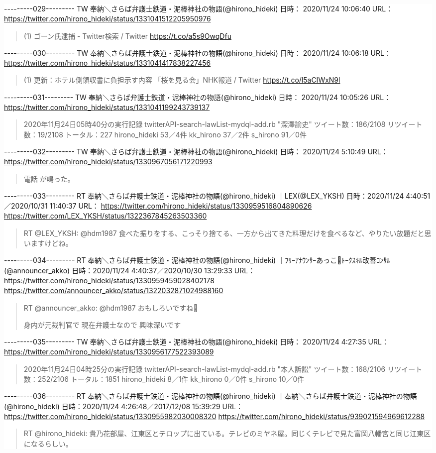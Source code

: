 ---------029---------
TW 奉納＼さらば弁護士鉄道・泥棒神社の物語(@hirono_hideki) 日時： 2020/11/24 10:06:40 URL： https://twitter.com/hirono_hideki/status/1331041512205950976
> (1) ゴーン氏逮捕 - Twitter検索 / Twitter https://t.co/a5s9OwqDfu

---------030---------
TW 奉納＼さらば弁護士鉄道・泥棒神社の物語(@hirono_hideki) 日時： 2020/11/24 10:06:18 URL： https://twitter.com/hirono_hideki/status/1331041417838227456
> (1) 更新：ホテル側領収書に負担示す内容 「桜を見る会」NHK報道 / Twitter https://t.co/l5aCIWxN9l

---------031---------
TW 奉納＼さらば弁護士鉄道・泥棒神社の物語(@hirono_hideki) 日時： 2020/11/24 10:05:26 URL： https://twitter.com/hirono_hideki/status/1331041199243739137
> 2020年11月24日05時40分の実行記録
> twitterAPI-search-lawList-mydql-add.rb "深澤諭史"
> ツイート数：186/2108 リツイート数：19/2108 トータル：227
> hirono_hideki 53／4件
> kk_hirono 37／2件
> s_hirono 91／0件

---------032---------
TW 奉納＼さらば弁護士鉄道・泥棒神社の物語(@hirono_hideki) 日時： 2020/11/24 5:10:49 URL： https://twitter.com/hirono_hideki/status/1330967056171220993
> 電話 が鳴った。

---------033---------
RT 奉納＼さらば弁護士鉄道・泥棒神社の物語(@hirono_hideki) ｜LEX(@LEX_YKSH) 日時：2020/11/24 4:40:51／2020/10/31 11:40:37 URL： https://twitter.com/hirono_hideki/status/1330959516804890626 https://twitter.com/LEX_YKSH/status/1322367845263503360
> RT @LEX_YKSH: @hdm1987 食べた振りをする、こっそり捨てる、一方から出てきた料理だけを食べるなど、やりたい放題だと思いますけどね。

---------034---------
RT 奉納＼さらば弁護士鉄道・泥棒神社の物語(@hirono_hideki) ｜ﾌﾘｰｱﾅｳﾝｻｰあっこ🎤ﾄｰｸｽｷﾙ改善ｺﾝｻﾙ(@announcer_akko) 日時：2020/11/24 4:40:37／2020/10/30 13:29:33 URL： https://twitter.com/hirono_hideki/status/1330959459028402178 https://twitter.com/announcer_akko/status/1322032871024988160
> RT @announcer_akko: @hdm1987 おもしろいですね🤣
> 
> 身内が元裁判官で
> 現在弁護士なので
> 興味深いです

---------035---------
TW 奉納＼さらば弁護士鉄道・泥棒神社の物語(@hirono_hideki) 日時： 2020/11/24 4:27:35 URL： https://twitter.com/hirono_hideki/status/1330956177522393089
> 2020年11月24日04時25分の実行記録
> twitterAPI-search-lawList-mydql-add.rb "本人訴訟"
> ツイート数：168/2106 リツイート数：252/2106 トータル：1851
> hirono_hideki 8／1件
> kk_hirono 0／0件
> s_hirono 10／0件

---------036---------
RT 奉納＼さらば弁護士鉄道・泥棒神社の物語(@hirono_hideki) ｜奉納＼さらば弁護士鉄道・泥棒神社の物語(@hirono_hideki) 日時：2020/11/24 4:26:48／2017/12/08 15:39:29 URL： https://twitter.com/hirono_hideki/status/1330955982030008320 https://twitter.com/hirono_hideki/status/939021594969612288
> RT @hirono_hideki: 貴乃花部屋、江東区とテロップに出ている。テレビのミヤネ屋。同じくテレビで見た富岡八幡宮と同じ江東区になるらしい。

